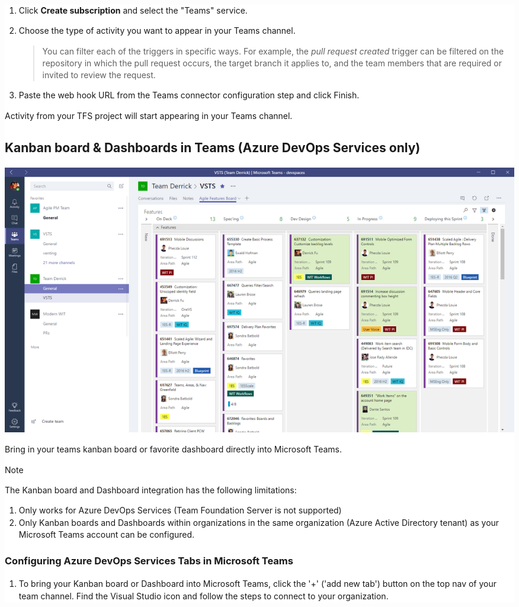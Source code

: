 1. Click **Create subscription** and select the "Teams" service.

1. Choose the type of activity you want to appear in your Teams channel.
   > You can filter each of the triggers in specific ways.
   > For example, the *pull request created* trigger can be filtered on the repository in which the pull request occurs,
   > the target branch it applies to, and the team members that are required or invited to review the request.

1. Paste the web hook URL from the Teams connector configuration step and click Finish.

Activity from your TFS project will start appearing in your Teams channel.

## Kanban board & Dashboards in Teams (Azure DevOps Services only)

<img alt="Kanban board tab in Teams channel" src="./media/teams/Teams Kanban board 2.png" style="width:100%;" />

Bring in your teams kanban board or favorite dashboard directly into Microsoft Teams.

>[!NOTE]  
>The Kanban board and Dashboard integration has the following limitations:
>1. Only works for Azure DevOps Services (Team Foundation Server is not supported)
>2. Only Kanban boards and Dashboards within organizations in the same organization (Azure Active Directory tenant) as your Microsoft Teams account can be configured.

### Configuring Azure DevOps Services Tabs in Microsoft Teams

1. To bring your Kanban board or Dashboard into Microsoft Teams, click the '+' ('add new tab') button on the top nav of your team channel. Find the Visual Studio icon and follow the steps to connect to your organization.

